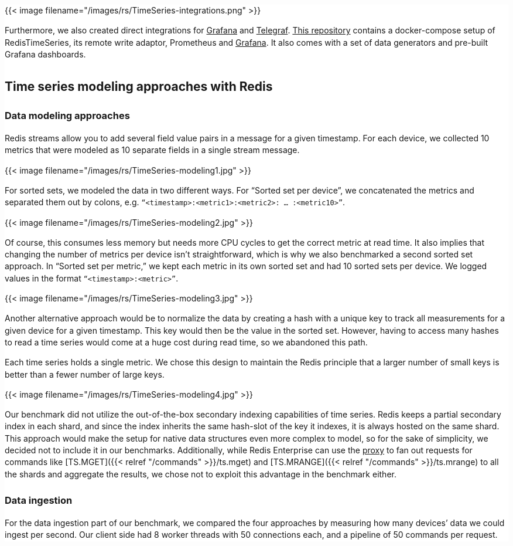 {{< image filename="/images/rs/TimeSeries-integrations.png" >}}

Furthermore, we also created direct integrations for [Grafana](https://github.com/RedisTimeSeries/grafana-redistimeseries) and [Telegraf](https://github.com/RedisTimeSeries/telegraf). [This repository](https://github.com/RedisTimeSeries/prometheus-demos) contains a docker-compose setup of RedisTimeSeries, its remote write adaptor, Prometheus and [Grafana](https://grafana.com/). It also comes with a set of data generators and pre-built Grafana dashboards.

## Time series modeling approaches with Redis

### Data modeling approaches

Redis streams allow you to add several field value pairs in a message for a given timestamp. For each device, we collected 10 metrics that were modeled as 10 separate fields in a single stream message.

{{< image filename="/images/rs/TimeSeries-modeling1.jpg" >}}

For sorted sets, we modeled the data in two different ways. For “Sorted set per device”, we concatenated the metrics and separated them out by colons, e.g. `“<timestamp>:<metric1>:<metric2>: … :<metric10>”`.

{{< image filename="/images/rs/TimeSeries-modeling2.jpg" >}}

Of course, this consumes less memory but needs more CPU cycles to get the correct metric at read time. It also implies that changing the number of metrics per device isn’t straightforward, which is why we also benchmarked a second sorted set approach. In “Sorted set per metric,” we kept each metric in its own sorted set and had 10 sorted sets per device. We logged values in the format `“<timestamp>:<metric>”`.

{{< image filename="/images/rs/TimeSeries-modeling3.jpg" >}}

Another alternative approach would be to normalize the data by creating a hash with a unique key to track all measurements for a given device for a given timestamp. This key would then be the value in the sorted set. However, having to access many hashes to read a time series would come at a huge cost during read time, so we abandoned this path.

Each time series holds a single metric. We chose this design to maintain the Redis principle that a larger number of small keys is better than a fewer number of large keys.

{{< image filename="/images/rs/TimeSeries-modeling4.jpg" >}}

Our benchmark did not utilize the out-of-the-box secondary indexing capabilities of time series. Redis keeps a partial secondary index in each shard, and since the index inherits the same hash-slot of the key it indexes, it is always hosted on the same shard. This approach would make the setup for native data structures even more complex to model, so for the sake of simplicity, we decided not to include it in our benchmarks. Additionally, while Redis Enterprise can use the [proxy](https://redis.com/redis-enterprise/technology/redis-enterprise-cluster-architecture/) to fan out requests for commands like [TS.MGET]({{< relref "/commands" >}}/ts.mget) and [TS.MRANGE]({{< relref "/commands" >}}/ts.mrange) to all the shards and aggregate the results, we chose not to exploit this advantage in the benchmark either.

### Data ingestion

For the data ingestion part of our benchmark, we compared the four approaches by measuring how many devices’ data we could ingest per second. Our client side had 8 worker threads with 50 connections each, and a pipeline of 50 commands per request.
